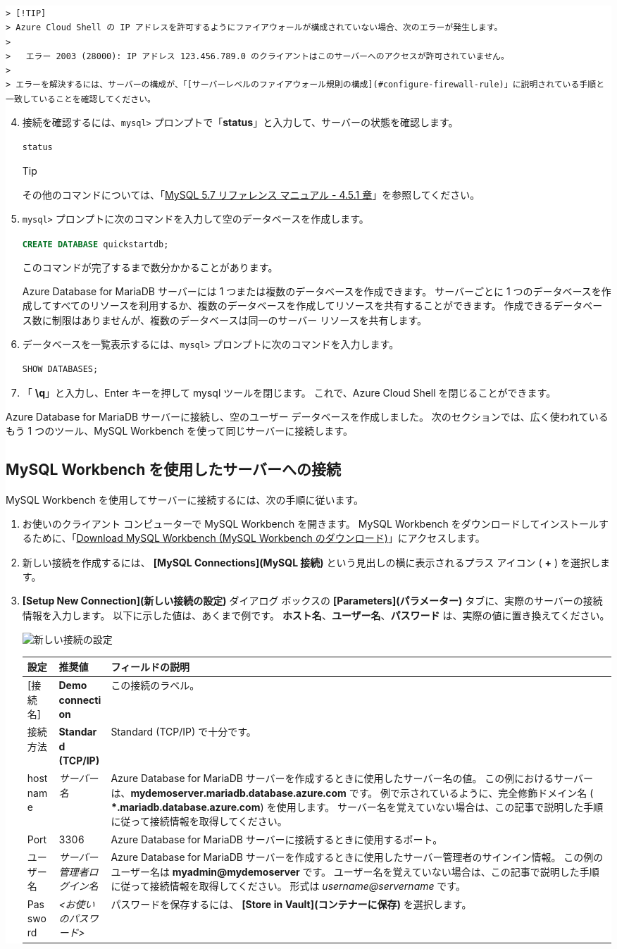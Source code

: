     > [!TIP]
    > Azure Cloud Shell の IP アドレスを許可するようにファイアウォールが構成されていない場合、次のエラーが発生します。
    >
    >   エラー 2003 (28000): IP アドレス 123.456.789.0 のクライアントはこのサーバーへのアクセスが許可されていません。
    >
    > エラーを解決するには、サーバーの構成が、「[サーバーレベルのファイアウォール規則の構成](#configure-firewall-rule)」に説明されている手順と一致していることを確認してください。

4. 接続を確認するには、`mysql>` プロンプトで「**status**」と入力して、サーバーの状態を確認します。

    ```sql
    status
    ```

   > [!TIP]
   > その他のコマンドについては、「[MySQL 5.7 リファレンス マニュアル - 4.5.1 章](https://dev.mysql.com/doc/refman/5.7/en/mysql.html)」を参照してください。

5. `mysql>` プロンプトに次のコマンドを入力して空のデータベースを作成します。

   ```sql
   CREATE DATABASE quickstartdb;
   ```
   このコマンドが完了するまで数分かかることがあります。 

   Azure Database for MariaDB サーバーには 1 つまたは複数のデータベースを作成できます。 サーバーごとに 1 つのデータベースを作成してすべてのリソースを利用するか、複数のデータベースを作成してリソースを共有することができます。 作成できるデータベース数に制限はありませんが、複数のデータベースは同一のサーバー リソースを共有します。 

6. データベースを一覧表示するには、`mysql>` プロンプトに次のコマンドを入力します。

    ```sql
    SHOW DATABASES;
    ```

7. 「 **\q**」と入力し、Enter キーを押して mysql ツールを閉じます。 これで、Azure Cloud Shell を閉じることができます。

Azure Database for MariaDB サーバーに接続し、空のユーザー データベースを作成しました。 次のセクションでは、広く使われているもう 1 つのツール、MySQL Workbench を使って同じサーバーに接続します。

## <a name="connect-to-the-server-by-using-mysql-workbench"></a>MySQL Workbench を使用したサーバーへの接続

MySQL Workbench を使用してサーバーに接続するには、次の手順に従います。

1. お使いのクライアント コンピューターで MySQL Workbench を開きます。 MySQL Workbench をダウンロードしてインストールするために、「[Download MySQL Workbench (MySQL Workbench のダウンロード)](https://dev.mysql.com/downloads/workbench/)」にアクセスします。

2. 新しい接続を作成するには、 **[MySQL Connections]\(MySQL 接続\)** という見出しの横に表示されるプラス アイコン ( **+** ) を選択します。

3. **[Setup New Connection]\(新しい接続の設定\)** ダイアログ ボックスの **[Parameters]\(パラメーター\)** タブに、実際のサーバーの接続情報を入力します。 以下に示した値は、あくまで例です。 **ホスト名**、**ユーザー名**、**パスワード** は、実際の値に置き換えてください。

   ![新しい接続の設定](./media/quickstart-create-mariadb-server-database-using-azure-portal/setup-new-connection.png)

    |設定 |推奨値|フィールドの説明|
    |---|---|---|
     [接続名] | **Demo connection** | この接続のラベル。 |
    接続方法 | **Standard (TCP/IP)** | Standard (TCP/IP) で十分です。 |
    hostname | *サーバー名* | Azure Database for MariaDB サーバーを作成するときに使用したサーバー名の値。 この例におけるサーバーは、**mydemoserver.mariadb.database.azure.com** です。 例で示されているように、完全修飾ドメイン名 ( **\*.mariadb.database.azure.com**) を使用します。 サーバー名を覚えていない場合は、この記事で説明した手順に従って接続情報を取得してください。|
     Port | 3306 | Azure Database for MariaDB サーバーに接続するときに使用するポート。 |
    ユーザー名 |  *サーバー管理者ログイン名* | Azure Database for MariaDB サーバーを作成するときに使用したサーバー管理者のサインイン情報。 この例のユーザー名は **myadmin\@mydemoserver** です。 ユーザー名を覚えていない場合は、この記事で説明した手順に従って接続情報を取得してください。 形式は *username\@servername* です。
    Password | *<お使いのパスワード>* | パスワードを保存するには、 **[Store in Vault]\(コンテナーに保存\)** を選択します。 |
